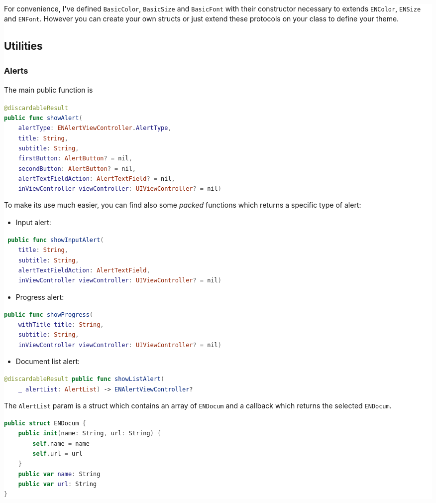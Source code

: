 For convenience, I've defined `BasicColor`, `BasicSize` and `BasicFont` with their constructor necessary to extends `ENColor`, `ENSize` and `ENFont`. However you can create your own structs or just extend these protocols on your class to define your theme.

## Utilities

### Alerts

The main public function is

```swift
@discardableResult
public func showAlert(
	alertType: ENAlertViewController.AlertType,
	title: String,
	subtitle: String,
	firstButton: AlertButton? = nil,
	secondButton: AlertButton? = nil,
	alertTextFieldAction: AlertTextField? = nil,
	inViewController viewController: UIViewController? = nil)
```

To make its use much easier, you can find also some _packed_ functions which returns a specific type of alert:

- Input alert:

```swift
 public func showInputAlert(
 	title: String,
	subtitle: String,
	alertTextFieldAction: AlertTextField,
	inViewController viewController: UIViewController? = nil)
```

- Progress alert:

```swift
public func showProgress(
	withTitle title: String,
	subtitle: String,
	inViewController viewController: UIViewController? = nil)
```

- Document list alert:

```swift
@discardableResult public func showListAlert(
	_ alertList: AlertList) -> ENAlertViewController?
```

The `AlertList` param is a struct which contains an array of `ENDocum` and a callback which returns the selected `ENDocum`.

```swift
public struct ENDocum {
	public init(name: String, url: String) {
		self.name = name
		self.url = url
	}
	public var name: String
	public var url: String
}
```
